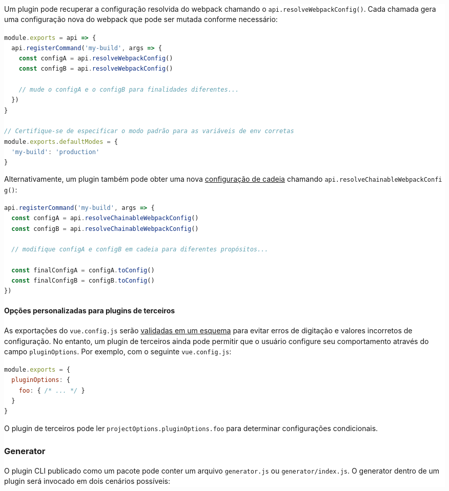 Um plugin pode recuperar a configuração resolvida do webpack chamando o `api.resolveWebpackConfig()`. Cada chamada gera uma configuração nova do webpack que pode ser mutada conforme necessário:

``` js
module.exports = api => {
  api.registerCommand('my-build', args => {
    const configA = api.resolveWebpackConfig()
    const configB = api.resolveWebpackConfig()

    // mude o configA e o configB para finalidades diferentes...
  })
}

// Certifique-se de especificar o modo padrão para as variáveis de env corretas
module.exports.defaultModes = {
  'my-build': 'production'
}
```

Alternativamente, um plugin também pode obter uma nova [configuração de cadeia](https://github.com/mozilla-neutrino/webpack-chain) chamando `api.resolveChainableWebpackConfig()`:

``` js
api.registerCommand('my-build', args => {
  const configA = api.resolveChainableWebpackConfig()
  const configB = api.resolveChainableWebpackConfig()

  // modifique configA e configB em cadeia para diferentes propósitos...

  const finalConfigA = configA.toConfig()
  const finalConfigB = configB.toConfig()
})
```

#### Opções personalizadas para plugins de terceiros

As exportações do `vue.config.js` serão [validadas em um esquema](https://github.com/vuejs/vue-cli/blob/dev/packages/%40vue/cli-service/lib/options.js#L3) para evitar erros de digitação e valores incorretos de configuração. No entanto, um plugin de terceiros ainda pode permitir que o usuário configure seu comportamento através do campo `pluginOptions`. Por exemplo, com o seguinte `vue.config.js`:

``` js
module.exports = {
  pluginOptions: {
    foo: { /* ... */ }
  }
}
```

O plugin de terceiros pode ler `projectOptions.pluginOptions.foo` para determinar configurações condicionais.

### Generator

O plugin CLI publicado como um pacote pode conter um arquivo `generator.js` ou `generator/index.js`. O generator dentro de um plugin será invocado em dois cenários possíveis:
